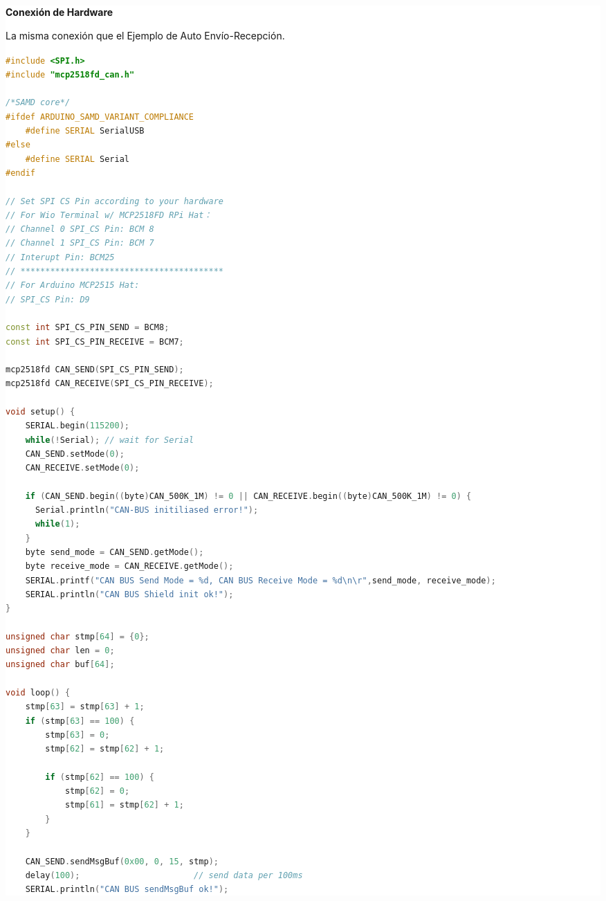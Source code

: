 **Conexión de Hardware**

La misma conexión que el Ejemplo de Auto Envío-Recepción.

```cpp
#include <SPI.h>
#include "mcp2518fd_can.h"

/*SAMD core*/
#ifdef ARDUINO_SAMD_VARIANT_COMPLIANCE
    #define SERIAL SerialUSB
#else
    #define SERIAL Serial
#endif

// Set SPI CS Pin according to your hardware
// For Wio Terminal w/ MCP2518FD RPi Hat：
// Channel 0 SPI_CS Pin: BCM 8
// Channel 1 SPI_CS Pin: BCM 7
// Interupt Pin: BCM25
// *****************************************
// For Arduino MCP2515 Hat:
// SPI_CS Pin: D9

const int SPI_CS_PIN_SEND = BCM8;
const int SPI_CS_PIN_RECEIVE = BCM7;

mcp2518fd CAN_SEND(SPI_CS_PIN_SEND);
mcp2518fd CAN_RECEIVE(SPI_CS_PIN_RECEIVE);

void setup() {
    SERIAL.begin(115200);
    while(!Serial); // wait for Serial
    CAN_SEND.setMode(0);
    CAN_RECEIVE.setMode(0);
    
    if (CAN_SEND.begin((byte)CAN_500K_1M) != 0 || CAN_RECEIVE.begin((byte)CAN_500K_1M) != 0) {
      Serial.println("CAN-BUS initiliased error!");
      while(1);
    }
    byte send_mode = CAN_SEND.getMode();
    byte receive_mode = CAN_RECEIVE.getMode();
    SERIAL.printf("CAN BUS Send Mode = %d, CAN BUS Receive Mode = %d\n\r",send_mode, receive_mode);
    SERIAL.println("CAN BUS Shield init ok!");
}

unsigned char stmp[64] = {0};
unsigned char len = 0;
unsigned char buf[64];

void loop() {
    stmp[63] = stmp[63] + 1;
    if (stmp[63] == 100) {
        stmp[63] = 0;
        stmp[62] = stmp[62] + 1;

        if (stmp[62] == 100) {
            stmp[62] = 0;
            stmp[61] = stmp[62] + 1;
        }
    }

    CAN_SEND.sendMsgBuf(0x00, 0, 15, stmp);
    delay(100);                       // send data per 100ms
    SERIAL.println("CAN BUS sendMsgBuf ok!");
```